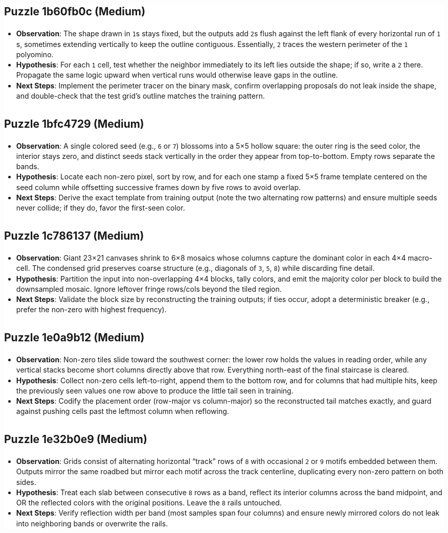 ## Puzzle 1b60fb0c (Medium)
- **Observation**: The shape drawn in `1`s stays fixed, but the outputs add `2`s flush against the left flank of every horizontal run of `1`s, sometimes extending vertically to keep the outline contiguous. Essentially, `2` traces the western perimeter of the `1` polyomino.
- **Hypothesis**: For each `1` cell, test whether the neighbor immediately to its left lies outside the shape; if so, write a `2` there. Propagate the same logic upward when vertical runs would otherwise leave gaps in the outline.
- **Next Steps**: Implement the perimeter tracer on the binary mask, confirm overlapping proposals do not leak inside the shape, and double-check that the test grid’s outline matches the training pattern.

## Puzzle 1bfc4729 (Medium)
- **Observation**: A single colored seed (e.g., `6` or `7`) blossoms into a 5×5 hollow square: the outer ring is the seed color, the interior stays zero, and distinct seeds stack vertically in the order they appear from top-to-bottom. Empty rows separate the bands.
- **Hypothesis**: Locate each non-zero pixel, sort by row, and for each one stamp a fixed 5×5 frame template centered on the seed column while offsetting successive frames down by five rows to avoid overlap.
- **Next Steps**: Derive the exact template from training output (note the two alternating row patterns) and ensure multiple seeds never collide; if they do, favor the first-seen color.

## Puzzle 1c786137 (Medium)
- **Observation**: Giant 23×21 canvases shrink to 6×8 mosaics whose columns capture the dominant color in each 4×4 macro-cell. The condensed grid preserves coarse structure (e.g., diagonals of `3`, `5`, `8`) while discarding fine detail.
- **Hypothesis**: Partition the input into non-overlapping 4×4 blocks, tally colors, and emit the majority color per block to build the downsampled mosaic. Ignore leftover fringe rows/cols beyond the tiled region.
- **Next Steps**: Validate the block size by reconstructing the training outputs; if ties occur, adopt a deterministic breaker (e.g., prefer the non-zero with highest frequency).

## Puzzle 1e0a9b12 (Medium)
- **Observation**: Non-zero tiles slide toward the southwest corner: the lower row holds the values in reading order, while any vertical stacks become short columns directly above that row. Everything north-east of the final staircase is cleared.
- **Hypothesis**: Collect non-zero cells left-to-right, append them to the bottom row, and for columns that had multiple hits, keep the previously seen values one row above to produce the little tail seen in training.
- **Next Steps**: Codify the placement order (row-major vs column-major) so the reconstructed tail matches exactly, and guard against pushing cells past the leftmost column when reflowing.

## Puzzle 1e32b0e9 (Medium)
- **Observation**: Grids consist of alternating horizontal “track” rows of `8` with occasional `2` or `9` motifs embedded between them. Outputs mirror the same roadbed but mirror each motif across the track centerline, duplicating every non-zero pattern on both sides.
- **Hypothesis**: Treat each slab between consecutive `8` rows as a band, reflect its interior columns across the band midpoint, and OR the reflected colors with the original positions. Leave the `8` rails untouched.
- **Next Steps**: Verify reflection width per band (most samples span four columns) and ensure newly mirrored colors do not leak into neighboring bands or overwrite the rails.
